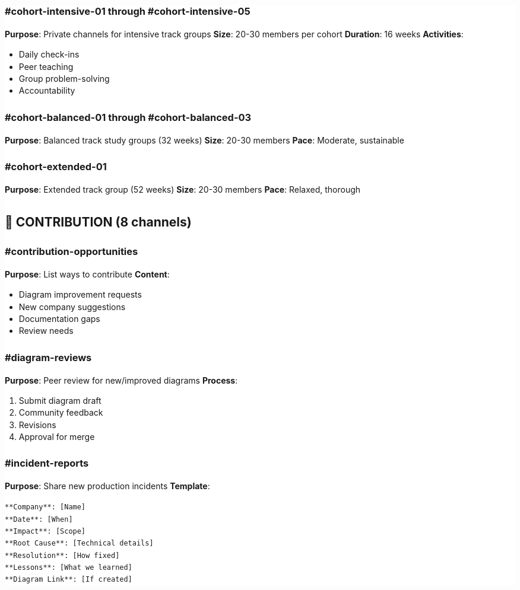 ### #cohort-intensive-01 through #cohort-intensive-05
**Purpose**: Private channels for intensive track groups
**Size**: 20-30 members per cohort
**Duration**: 16 weeks
**Activities**:
- Daily check-ins
- Peer teaching
- Group problem-solving
- Accountability

### #cohort-balanced-01 through #cohort-balanced-03
**Purpose**: Balanced track study groups (32 weeks)
**Size**: 20-30 members
**Pace**: Moderate, sustainable

### #cohort-extended-01
**Purpose**: Extended track group (52 weeks)
**Size**: 20-30 members
**Pace**: Relaxed, thorough

## 🤝 CONTRIBUTION (8 channels)

### #contribution-opportunities
**Purpose**: List ways to contribute
**Content**:
- Diagram improvement requests
- New company suggestions
- Documentation gaps
- Review needs

### #diagram-reviews
**Purpose**: Peer review for new/improved diagrams
**Process**:
1. Submit diagram draft
2. Community feedback
3. Revisions
4. Approval for merge

### #incident-reports
**Purpose**: Share new production incidents
**Template**:
```
**Company**: [Name]
**Date**: [When]
**Impact**: [Scope]
**Root Cause**: [Technical details]
**Resolution**: [How fixed]
**Lessons**: [What we learned]
**Diagram Link**: [If created]
```
